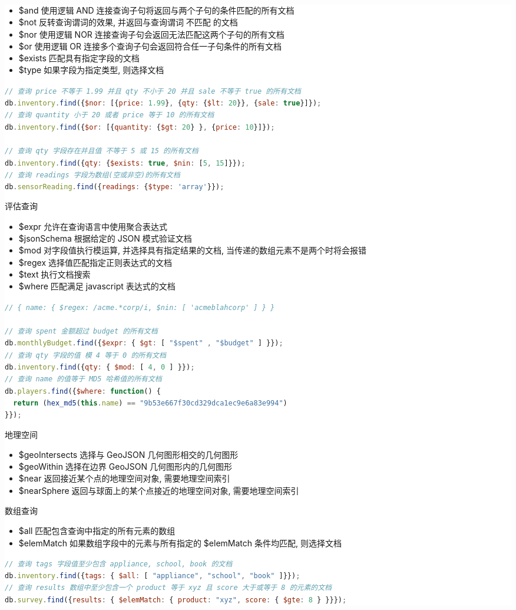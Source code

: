 - $and 使用逻辑 AND 连接查询子句将返回与两个子句的条件匹配的所有文档
- $not 反转查询谓词的效果, 并返回与查询谓词 不匹配 的文档
- $nor 使用逻辑 NOR 连接查询子句会返回无法匹配这两个子句的所有文档
- $or 使用逻辑 OR 连接多个查询子句会返回符合任一子句条件的所有文档
- $exists 匹配具有指定字段的文档
- $type 如果字段为指定类型, 则选择文档

```javascript
// 查询 price 不等于 1.99 并且 qty 不小于 20 并且 sale 不等于 true 的所有文档
db.inventory.find({$nor: [{price: 1.99}, {qty: {$lt: 20}}, {sale: true}]});
// 查询 quantity 小于 20 或者 price 等于 10 的所有文档
db.inventory.find({$or: [{quantity: {$gt: 20} }, {price: 10}]});

// 查询 qty 字段存在并且值 不等于 5 或 15 的所有文档
db.inventory.find({qty: {$exists: true, $nin: [5, 15]}});
// 查询 readings 字段为数组(空或非空)的所有文档
db.sensorReading.find({readings: {$type: 'array'}});
```

评估查询

- $expr 允许在查询语言中使用聚合表达式
- $jsonSchema 根据给定的 JSON 模式验证文档
- $mod  对字段值执行模运算, 并选择具有指定结果的文档, 当传递的数组元素不是两个时将会报错
- $regex  选择值匹配指定正则表达式的文档
- $text  执行文档搜索
- $where  匹配满足 javascript 表达式的文档

```javascript
// { name: { $regex: /acme.*corp/i, $nin: [ 'acmeblahcorp' ] } }

// 查询 spent 金额超过 budget 的所有文档
db.monthlyBudget.find({$expr: { $gt: [ "$spent" , "$budget" ] }});
// 查询 qty 字段的值 模 4 等于 0 的所有文档
db.inventory.find({qty: { $mod: [ 4, 0 ] }});
// 查询 name 的值等于 MD5 哈希值的所有文档
db.players.find({$where: function() {
  return (hex_md5(this.name) == "9b53e667f30cd329dca1ec9e6a83e994")
}});
```

地理空间

- $geoIntersects 选择与 GeoJSON 几何图形相交的几何图形
- $geoWithin  选择在边界 GeoJSON 几何图形内的几何图形
- $near 返回接近某个点的地理空间对象, 需要地理空间索引
- $nearSphere  返回与球面上的某个点接近的地理空间对象, 需要地理空间索引

数组查询

- $all  匹配包含查询中指定的所有元素的数组
- $elemMatch 如果数组字段中的元素与所有指定的 $elemMatch 条件均匹配, 则选择文档

```javascript
// 查询 tags 字段值至少包含 appliance, school, book 的文档
db.inventory.find({tags: { $all: [ "appliance", "school", "book" ]}});
// 查询 results 数组中至少包含一个 product 等于 xyz 且 score 大于或等于 8 的元素的文档
db.survey.find({results: { $elemMatch: { product: "xyz", score: { $gte: 8 } }}});
```
